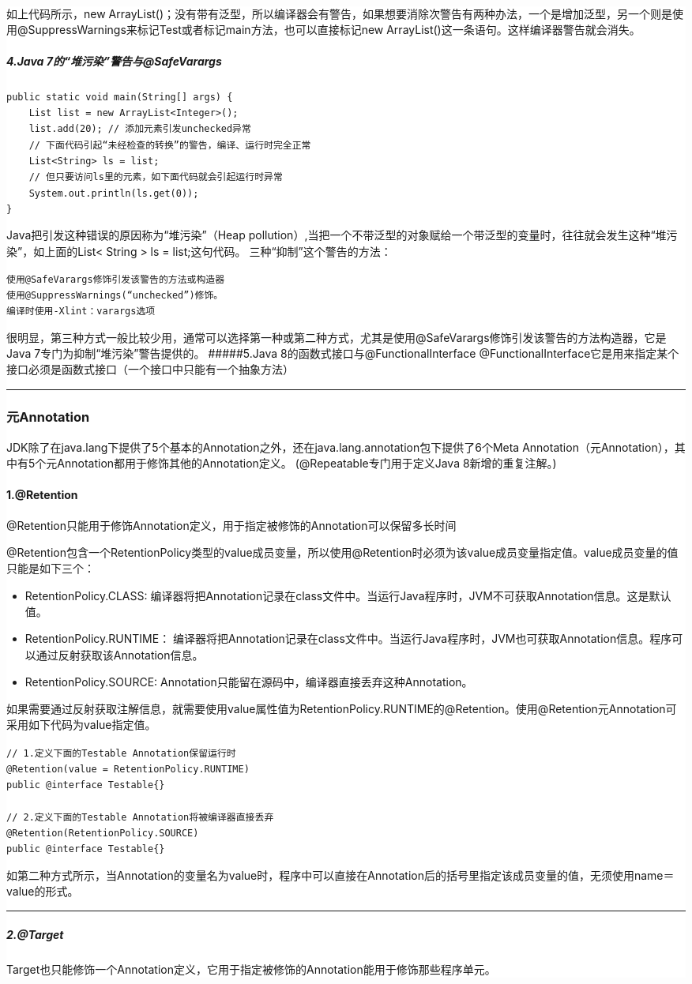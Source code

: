 如上代码所示，new ArrayList()；没有带有泛型，所以编译器会有警告，如果想要消除次警告有两种办法，一个是增加泛型，另一个则是使用@SuppressWarnings来标记Test或者标记main方法，也可以直接标记new ArrayList()这一条语句。这样编译器警告就会消失。
##### 4.Java 7的“堆污染”警告与@SafeVarargs
```
public static void main(String[] args) {
    List list = new ArrayList<Integer>();
    list.add(20); // 添加元素引发unchecked异常
    // 下面代码引起“未经检查的转换”的警告，编译、运行时完全正常
    List<String> ls = list;
    // 但只要访问ls里的元素，如下面代码就会引起运行时异常
    System.out.println(ls.get(0));
}
```
Java把引发这种错误的原因称为“堆污染”（Heap pollution）,当把一个不带泛型的对象赋给一个带泛型的变量时，往往就会发生这种“堆污染”，如上面的List< String > ls = list;这句代码。
三种“抑制”这个警告的方法：
```
使用@SafeVarargs修饰引发该警告的方法或构造器
使用@SuppressWarnings(“unchecked”)修饰。
编译时使用-Xlint：varargs选项
```
很明显，第三种方式一般比较少用，通常可以选择第一种或第二种方式，尤其是使用@SafeVarargs修饰引发该警告的方法构造器，它是Java 7专门为抑制“堆污染”警告提供的。
#####5.Java 8的函数式接口与@FunctionalInterface
@FunctionalInterface它是用来指定某个接口必须是函数式接口（一个接口中只能有一个抽象方法）
___
### 元Annotation
JDK除了在java.lang下提供了5个基本的Annotation之外，还在java.lang.annotation包下提供了6个Meta Annotation（元Annotation），其中有5个元Annotation都用于修饰其他的Annotation定义。
(@Repeatable专门用于定义Java 8新增的重复注解。)




#### 1.@Retention
@Retention只能用于修饰Annotation定义，用于指定被修饰的Annotation可以保留多长时间

@Retention包含一个RetentionPolicy类型的value成员变量，所以使用@Retention时必须为该value成员变量指定值。value成员变量的值只能是如下三个：
* RetentionPolicy.CLASS:
编译器将把Annotation记录在class文件中。当运行Java程序时，JVM不可获取Annotation信息。这是默认值。

* RetentionPolicy.RUNTIME：
编译器将把Annotation记录在class文件中。当运行Java程序时，JVM也可获取Annotation信息。程序可以通过反射获取该Annotation信息。

* RetentionPolicy.SOURCE:
Annotation只能留在源码中，编译器直接丢弃这种Annotation。

如果需要通过反射获取注解信息，就需要使用value属性值为RetentionPolicy.RUNTIME的@Retention。使用@Retention元Annotation可采用如下代码为value指定值。

```
// 1.定义下面的Testable Annotation保留运行时
@Retention(value = RetentionPolicy.RUNTIME)
public @interface Testable{}

// 2.定义下面的Testable Annotation将被编译器直接丢弃
@Retention(RetentionPolicy.SOURCE)
public @interface Testable{}
```
如第二种方式所示，当Annotation的变量名为value时，程序中可以直接在Annotation后的括号里指定该成员变量的值，无须使用name＝value的形式。
___
##### 2.@Target
Target也只能修饰一个Annotation定义，它用于指定被修饰的Annotation能用于修饰那些程序单元。
